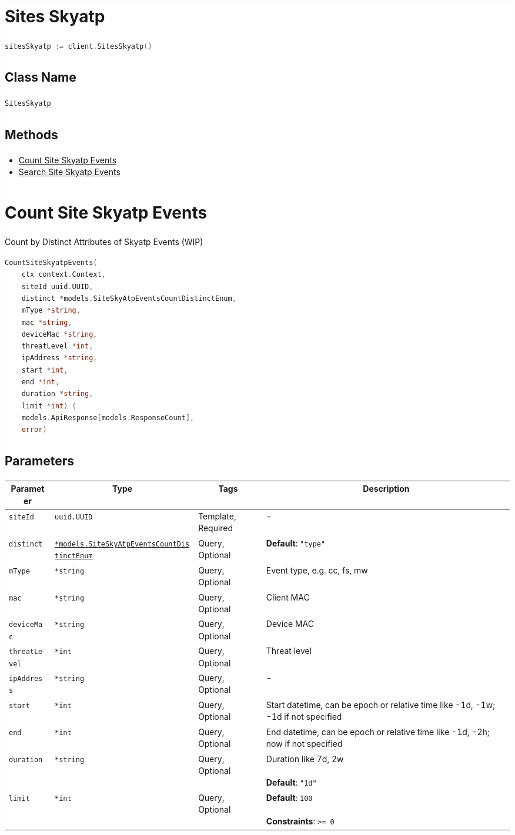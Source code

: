 # Sites Skyatp

```go
sitesSkyatp := client.SitesSkyatp()
```

## Class Name

`SitesSkyatp`

## Methods

* [Count Site Skyatp Events](../../doc/controllers/sites-skyatp.md#count-site-skyatp-events)
* [Search Site Skyatp Events](../../doc/controllers/sites-skyatp.md#search-site-skyatp-events)


# Count Site Skyatp Events

Count by Distinct Attributes of Skyatp Events (WIP)

```go
CountSiteSkyatpEvents(
    ctx context.Context,
    siteId uuid.UUID,
    distinct *models.SiteSkyAtpEventsCountDistinctEnum,
    mType *string,
    mac *string,
    deviceMac *string,
    threatLevel *int,
    ipAddress *string,
    start *int,
    end *int,
    duration *string,
    limit *int) (
    models.ApiResponse[models.ResponseCount],
    error)
```

## Parameters

| Parameter | Type | Tags | Description |
|  --- | --- | --- | --- |
| `siteId` | `uuid.UUID` | Template, Required | - |
| `distinct` | [`*models.SiteSkyAtpEventsCountDistinctEnum`](../../doc/models/site-sky-atp-events-count-distinct-enum.md) | Query, Optional | **Default**: `"type"` |
| `mType` | `*string` | Query, Optional | Event type, e.g. cc, fs, mw |
| `mac` | `*string` | Query, Optional | Client MAC |
| `deviceMac` | `*string` | Query, Optional | Device MAC |
| `threatLevel` | `*int` | Query, Optional | Threat level |
| `ipAddress` | `*string` | Query, Optional | - |
| `start` | `*int` | Query, Optional | Start datetime, can be epoch or relative time like -1d, -1w; -1d if not specified |
| `end` | `*int` | Query, Optional | End datetime, can be epoch or relative time like -1d, -2h; now if not specified |
| `duration` | `*string` | Query, Optional | Duration like 7d, 2w<br><br>**Default**: `"1d"` |
| `limit` | `*int` | Query, Optional | **Default**: `100`<br><br>**Constraints**: `>= 0` |
